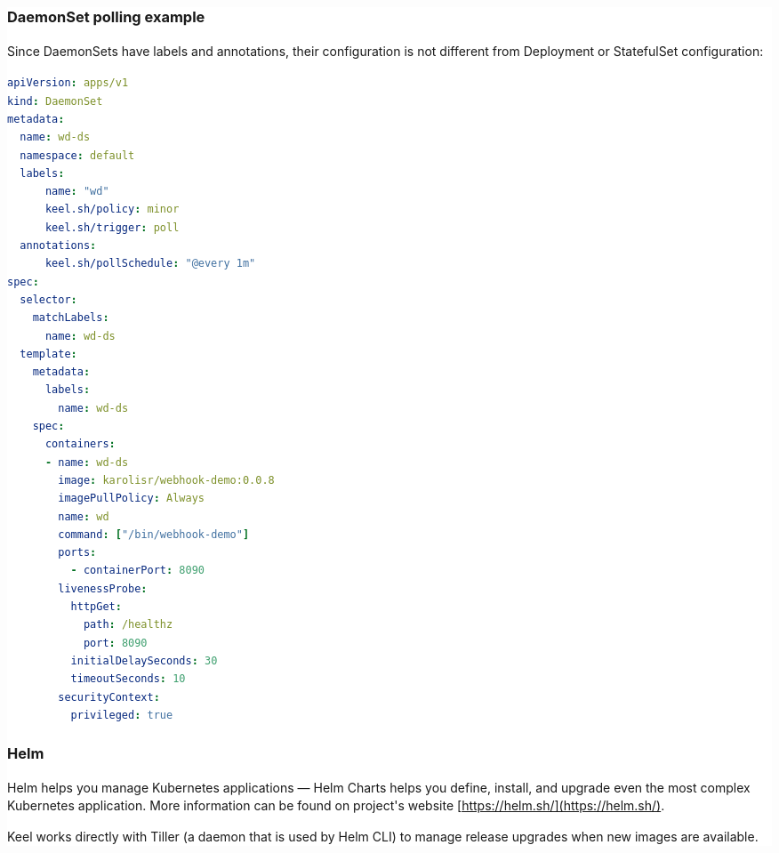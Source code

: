 ### DaemonSet polling example

Since DaemonSets have labels and annotations, their configuration is not different from Deployment or StatefulSet configuration:

```yaml
apiVersion: apps/v1
kind: DaemonSet
metadata:
  name: wd-ds
  namespace: default
  labels: 
      name: "wd"
      keel.sh/policy: minor
      keel.sh/trigger: poll            
  annotations:
      keel.sh/pollSchedule: "@every 1m"          
spec:
  selector:
    matchLabels:
      name: wd-ds
  template:
    metadata:
      labels:
        name: wd-ds
    spec:      
      containers:
      - name: wd-ds
        image: karolisr/webhook-demo:0.0.8
        imagePullPolicy: Always            
        name: wd
        command: ["/bin/webhook-demo"]
        ports:
          - containerPort: 8090       
        livenessProbe:
          httpGet:
            path: /healthz
            port: 8090
          initialDelaySeconds: 30
          timeoutSeconds: 10
        securityContext:
          privileged: true         
```

### Helm 


Helm helps you manage Kubernetes applications — Helm Charts helps you define, install, and upgrade even the most complex Kubernetes application. More information can be found on project's website [https://helm.sh/](https://helm.sh/). 

Keel works directly with Tiller (a daemon that is used by Helm CLI) to manage release upgrades when new images are available. 
